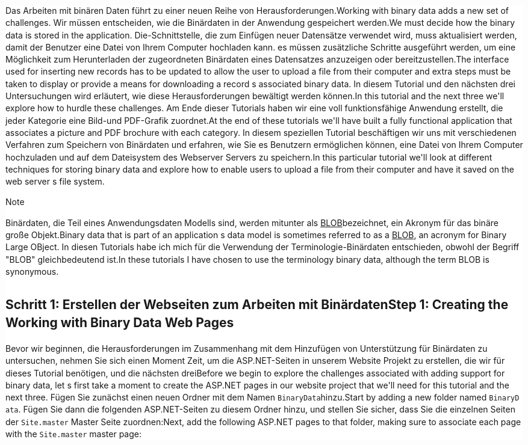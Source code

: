 <span data-ttu-id="b82a0-112">Das Arbeiten mit binären Daten führt zu einer neuen Reihe von Herausforderungen.</span><span class="sxs-lookup"><span data-stu-id="b82a0-112">Working with binary data adds a new set of challenges.</span></span> <span data-ttu-id="b82a0-113">Wir müssen entscheiden, wie die Binärdaten in der Anwendung gespeichert werden.</span><span class="sxs-lookup"><span data-stu-id="b82a0-113">We must decide how the binary data is stored in the application.</span></span> <span data-ttu-id="b82a0-114">Die-Schnittstelle, die zum Einfügen neuer Datensätze verwendet wird, muss aktualisiert werden, damit der Benutzer eine Datei von Ihrem Computer hochladen kann. es müssen zusätzliche Schritte ausgeführt werden, um eine Möglichkeit zum Herunterladen der zugeordneten Binärdaten eines Datensatzes anzuzeigen oder bereitzustellen.</span><span class="sxs-lookup"><span data-stu-id="b82a0-114">The interface used for inserting new records has to be updated to allow the user to upload a file from their computer and extra steps must be taken to display or provide a means for downloading a record s associated binary data.</span></span> <span data-ttu-id="b82a0-115">In diesem Tutorial und den nächsten drei Untersuchungen wird erläutert, wie diese Herausforderungen bewältigt werden können.</span><span class="sxs-lookup"><span data-stu-id="b82a0-115">In this tutorial and the next three we'll explore how to hurdle these challenges.</span></span> <span data-ttu-id="b82a0-116">Am Ende dieser Tutorials haben wir eine voll funktionsfähige Anwendung erstellt, die jeder Kategorie eine Bild-und PDF-Grafik zuordnet.</span><span class="sxs-lookup"><span data-stu-id="b82a0-116">At the end of these tutorials we'll have built a fully functional application that associates a picture and PDF brochure with each category.</span></span> <span data-ttu-id="b82a0-117">In diesem speziellen Tutorial beschäftigen wir uns mit verschiedenen Verfahren zum Speichern von Binärdaten und erfahren, wie Sie es Benutzern ermöglichen können, eine Datei von Ihrem Computer hochzuladen und auf dem Dateisystem des Webserver Servers zu speichern.</span><span class="sxs-lookup"><span data-stu-id="b82a0-117">In this particular tutorial we'll look at different techniques for storing binary data and explore how to enable users to upload a file from their computer and have it saved on the web server s file system.</span></span>

> [!NOTE]
> <span data-ttu-id="b82a0-118">Binärdaten, die Teil eines Anwendungsdaten Modells sind, werden mitunter als [BLOB](http://en.wikipedia.org/wiki/Binary_large_object)bezeichnet, ein Akronym für das binäre große Objekt.</span><span class="sxs-lookup"><span data-stu-id="b82a0-118">Binary data that is part of an application s data model is sometimes referred to as a [BLOB](http://en.wikipedia.org/wiki/Binary_large_object), an acronym for Binary Large OBject.</span></span> <span data-ttu-id="b82a0-119">In diesen Tutorials habe ich mich für die Verwendung der Terminologie-Binärdaten entschieden, obwohl der Begriff "BLOB" gleichbedeutend ist.</span><span class="sxs-lookup"><span data-stu-id="b82a0-119">In these tutorials I have chosen to use the terminology binary data, although the term BLOB is synonymous.</span></span>

## <a name="step-1-creating-the-working-with-binary-data-web-pages"></a><span data-ttu-id="b82a0-120">Schritt 1: Erstellen der Webseiten zum Arbeiten mit Binärdaten</span><span class="sxs-lookup"><span data-stu-id="b82a0-120">Step 1: Creating the Working with Binary Data Web Pages</span></span>

<span data-ttu-id="b82a0-121">Bevor wir beginnen, die Herausforderungen im Zusammenhang mit dem Hinzufügen von Unterstützung für Binärdaten zu untersuchen, nehmen Sie sich einen Moment Zeit, um die ASP.NET-Seiten in unserem Website Projekt zu erstellen, die wir für dieses Tutorial benötigen, und die nächsten drei</span><span class="sxs-lookup"><span data-stu-id="b82a0-121">Before we begin to explore the challenges associated with adding support for binary data, let s first take a moment to create the ASP.NET pages in our website project that we'll need for this tutorial and the next three.</span></span> <span data-ttu-id="b82a0-122">Fügen Sie zunächst einen neuen Ordner mit dem Namen `BinaryData`hinzu.</span><span class="sxs-lookup"><span data-stu-id="b82a0-122">Start by adding a new folder named `BinaryData`.</span></span> <span data-ttu-id="b82a0-123">Fügen Sie dann die folgenden ASP.NET-Seiten zu diesem Ordner hinzu, und stellen Sie sicher, dass Sie die einzelnen Seiten der `Site.master` Master Seite zuordnen:</span><span class="sxs-lookup"><span data-stu-id="b82a0-123">Next, add the following ASP.NET pages to that folder, making sure to associate each page with the `Site.master` master page:</span></span>
